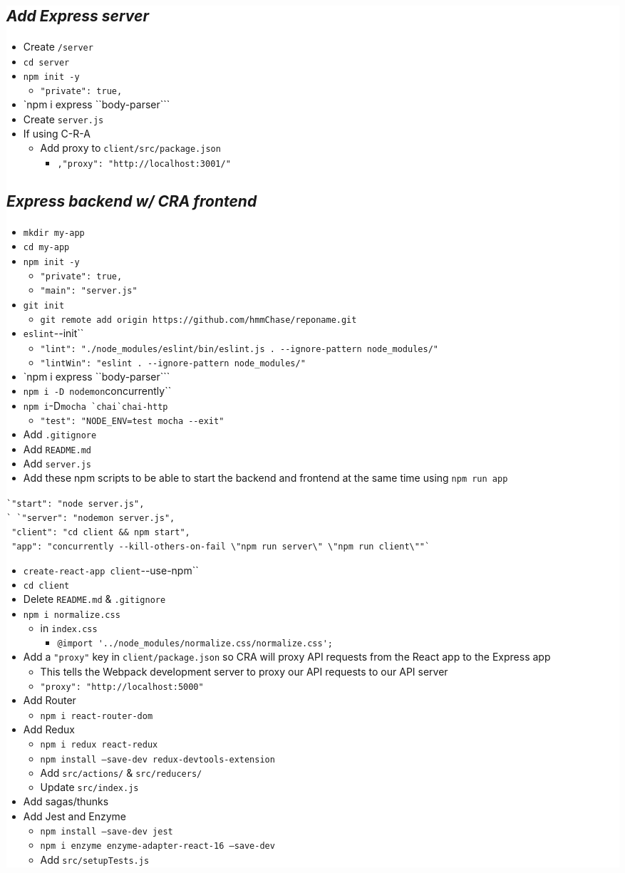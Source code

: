 ## _Add Express server_

- Create `/server`
- `cd server`
- `npm init -y`
  - `"private": true,`
- `npm i express ``body-parser```
- Create `server.js`
- If using C-R-A
  - Add proxy to `client/src/package.json`
    - `,"proxy": "http://localhost:3001/"`

## _Express backend w/ CRA frontend_

- `mkdir my-app`
- `cd my-app`
- `npm init -y`
  - `"private": true,`
  - `"main": "server.js"`
- `git init`
  - `git remote add origin https://github.com/hmmChase/reponame.git`
- `eslint`--init``
  - `"lint": "./node_modules/eslint/bin/eslint.js . --ignore-pattern node_modules/"`
  - `"lintWin": "eslint . --ignore-pattern node_modules/"`
- `npm i express ``body-parser```
- `npm i -D nodemon`concurrently``
- `npm i`-D``mocha `chai`chai-http``
  - `"test": "NODE_ENV=test mocha --exit"`
- Add `.gitignore`
- Add `README.md`
- Add `server.js`
- Add these npm scripts to be able to start the backend and frontend at the same time using `npm run app`

```
`"start": "node server.js",
` `"server": "nodemon server.js",
 "client": "cd client && npm start",
 "app": "concurrently --kill-others-on-fail \"npm run server\" \"npm run client\""`
```

- `create-react-app client`--use-npm``
- `cd client`
- Delete `README.md` & `.gitignore`
- `npm i normalize.css`
  - in `index.css`
    - `@import '../node_modules/normalize.css/normalize.css';`
- Add a `"proxy"` key in `client/package.json` so CRA will proxy API requests from the React app to the Express app
  - This tells the Webpack development server to proxy our API requests to our API server
  - `"proxy": "http://localhost:5000"`
- Add Router
  - `npm i react-router-dom`
- Add Redux
  - `npm i redux react-redux`
  - `npm install —save-dev redux-devtools-extension`
  - Add `src/actions/` & `src/reducers/`
  - Update `src/index.js`
- Add sagas/thunks
- Add Jest and Enzyme
  - `npm install —save-dev jest`
  - `npm i enzyme enzyme-adapter-react-16 —save-dev`
  - Add `src/setupTests.js`

